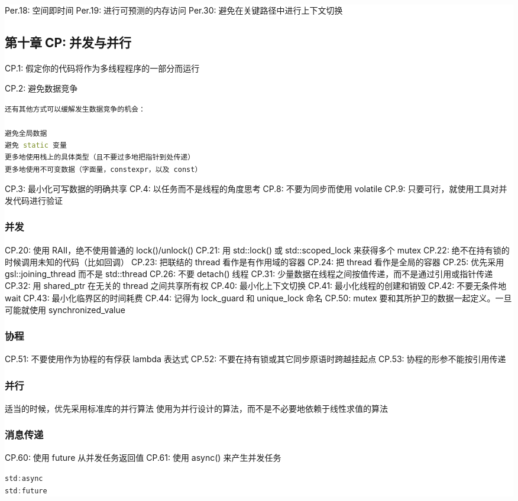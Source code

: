 Per.18: 空间即时间
Per.19: 进行可预测的内存访问
Per.30: 避免在关键路径中进行上下文切换

## 第十章 CP: 并发与并行
CP.1: 假定你的代码将作为多线程程序的一部分而运行

CP.2: 避免数据竞争
```c++
还有其他方式可以缓解发生数据竞争的机会：

避免全局数据
避免 static 变量
更多地使用栈上的具体类型（且不要过多地把指针到处传递）
更多地使用不可变数据（字面量，constexpr，以及 const）
```
CP.3: 最小化可写数据的明确共享
CP.4: 以任务而不是线程的角度思考
CP.8: 不要为同步而使用 volatile
CP.9: 只要可行，就使用工具对并发代码进行验证
### 并发
CP.20: 使用 RAII，绝不使用普通的 lock()/unlock()
CP.21: 用 std::lock() 或 std::scoped_lock 来获得多个 mutex
CP.22: 绝不在持有锁的时候调用未知的代码（比如回调）
CP.23: 把联结的 thread 看作是有作用域的容器
CP.24: 把 thread 看作是全局的容器
CP.25: 优先采用 gsl::joining_thread 而不是 std::thread
CP.26: 不要 detach() 线程
CP.31: 少量数据在线程之间按值传递，而不是通过引用或指针传递
CP.32: 用 shared_ptr 在无关的 thread 之间共享所有权
CP.40: 最小化上下文切换
CP.41: 最小化线程的创建和销毁
CP.42: 不要无条件地 wait
CP.43: 最小化临界区的时间耗费
CP.44: 记得为 lock_guard 和 unique_lock 命名
CP.50: mutex 要和其所护卫的数据一起定义。一旦可能就使用 synchronized_value

### 协程
CP.51: 不要使用作为协程的有俘获 lambda 表达式
CP.52: 不要在持有锁或其它同步原语时跨越挂起点
CP.53: 协程的形参不能按引用传递
### 并行
适当的时候，优先采用标准库的并行算法
使用为并行设计的算法，而不是不必要地依赖于线性求值的算法
### 消息传递
CP.60: 使用 future 从并发任务返回值
CP.61: 使用 async() 来产生并发任务
```c++
std:async
std:future
```